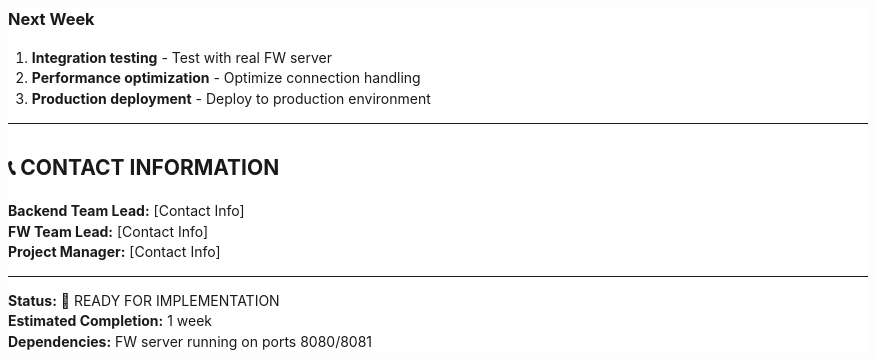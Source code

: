### **Next Week**
1. **Integration testing** - Test with real FW server
2. **Performance optimization** - Optimize connection handling
3. **Production deployment** - Deploy to production environment

---

## 📞 **CONTACT INFORMATION**

**Backend Team Lead:** [Contact Info]  
**FW Team Lead:** [Contact Info]  
**Project Manager:** [Contact Info]  

---

**Status:** 🚀 READY FOR IMPLEMENTATION  
**Estimated Completion:** 1 week  
**Dependencies:** FW server running on ports 8080/8081
